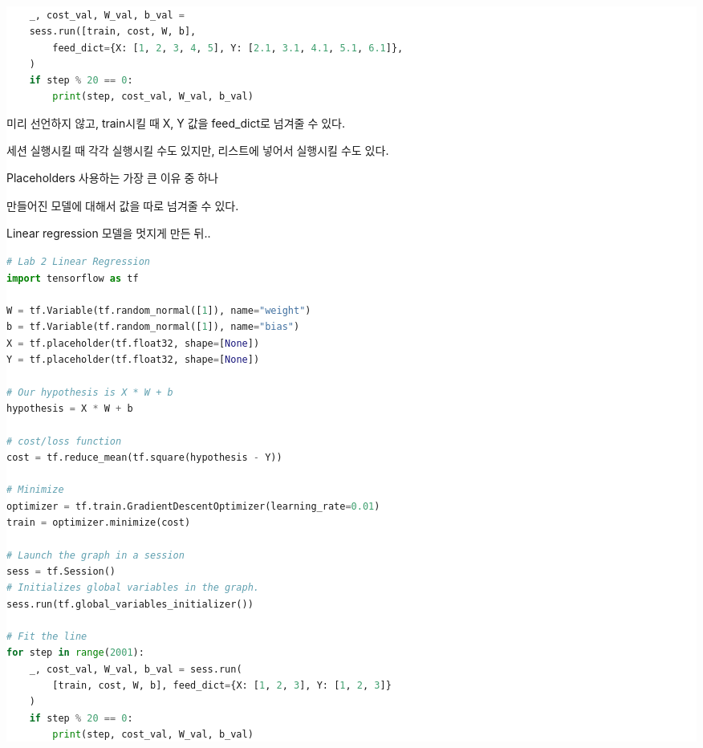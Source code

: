 ```python
    _, cost_val, W_val, b_val = 
    sess.run([train, cost, W, b],
        feed_dict={X: [1, 2, 3, 4, 5], Y: [2.1, 3.1, 4.1, 5.1, 6.1]},
    )
    if step % 20 == 0:
        print(step, cost_val, W_val, b_val)
```



미리 선언하지 않고, train시킬 때 X, Y 값을 feed_dict로 넘겨줄 수 있다.

세션 실행시킬 때 각각 실행시킬 수도 있지만, 리스트에 넣어서 실행시킬 수도 있다.



Placeholders 사용하는 가장 큰 이유 중 하나

만들어진 모델에 대해서 값을 따로 넘겨줄 수 있다.



Linear regression 모델을 멋지게 만든 뒤..

```python
# Lab 2 Linear Regression
import tensorflow as tf

W = tf.Variable(tf.random_normal([1]), name="weight")
b = tf.Variable(tf.random_normal([1]), name="bias")
X = tf.placeholder(tf.float32, shape=[None])
Y = tf.placeholder(tf.float32, shape=[None])

# Our hypothesis is X * W + b
hypothesis = X * W + b

# cost/loss function
cost = tf.reduce_mean(tf.square(hypothesis - Y))

# Minimize
optimizer = tf.train.GradientDescentOptimizer(learning_rate=0.01)
train = optimizer.minimize(cost)

# Launch the graph in a session
sess = tf.Session()
# Initializes global variables in the graph.
sess.run(tf.global_variables_initializer())

# Fit the line
for step in range(2001):
    _, cost_val, W_val, b_val = sess.run(
        [train, cost, W, b], feed_dict={X: [1, 2, 3], Y: [1, 2, 3]}
    )
    if step % 20 == 0:
        print(step, cost_val, W_val, b_val)
```
